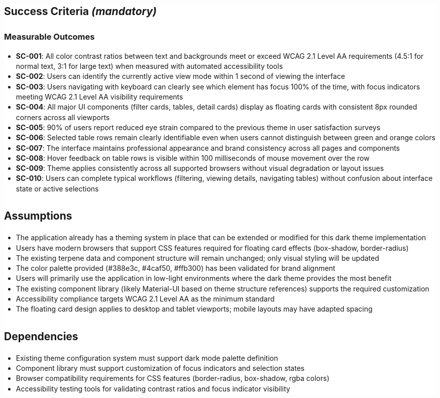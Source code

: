 ## Success Criteria _(mandatory)_

### Measurable Outcomes

- **SC-001**: All color contrast ratios between text and backgrounds meet or exceed WCAG 2.1 Level AA requirements (4.5:1 for normal text, 3:1 for large text) when measured with automated accessibility tools
- **SC-002**: Users can identify the currently active view mode within 1 second of viewing the interface
- **SC-003**: Users navigating with keyboard can clearly see which element has focus 100% of the time, with focus indicators meeting WCAG 2.1 Level AA visibility requirements
- **SC-004**: All major UI components (filter cards, tables, detail cards) display as floating cards with consistent 8px rounded corners across all viewports
- **SC-005**: 90% of users report reduced eye strain compared to the previous theme in user satisfaction surveys
- **SC-006**: Selected table rows remain clearly identifiable even when users cannot distinguish between green and orange colors
- **SC-007**: The interface maintains professional appearance and brand consistency across all pages and components
- **SC-008**: Hover feedback on table rows is visible within 100 milliseconds of mouse movement over the row
- **SC-009**: Theme applies consistently across all supported browsers without visual degradation or layout issues
- **SC-010**: Users can complete typical workflows (filtering, viewing details, navigating tables) without confusion about interface state or active selections

## Assumptions

- The application already has a theming system in place that can be extended or modified for this dark theme implementation
- Users have modern browsers that support CSS features required for floating card effects (box-shadow, border-radius)
- The existing terpene data and component structure will remain unchanged; only visual styling will be updated
- The color palette provided (#388e3c, #4caf50, #ffb300) has been validated for brand alignment
- Users will primarily use the application in low-light environments where the dark theme provides the most benefit
- The existing component library (likely Material-UI based on theme structure references) supports the required customization
- Accessibility compliance targets WCAG 2.1 Level AA as the minimum standard
- The floating card design applies to desktop and tablet viewports; mobile layouts may have adapted spacing

## Dependencies

- Existing theme configuration system must support dark mode palette definition
- Component library must support customization of focus indicators and selection states
- Browser compatibility requirements for CSS features (border-radius, box-shadow, rgba colors)
- Accessibility testing tools for validating contrast ratios and focus indicator visibility
